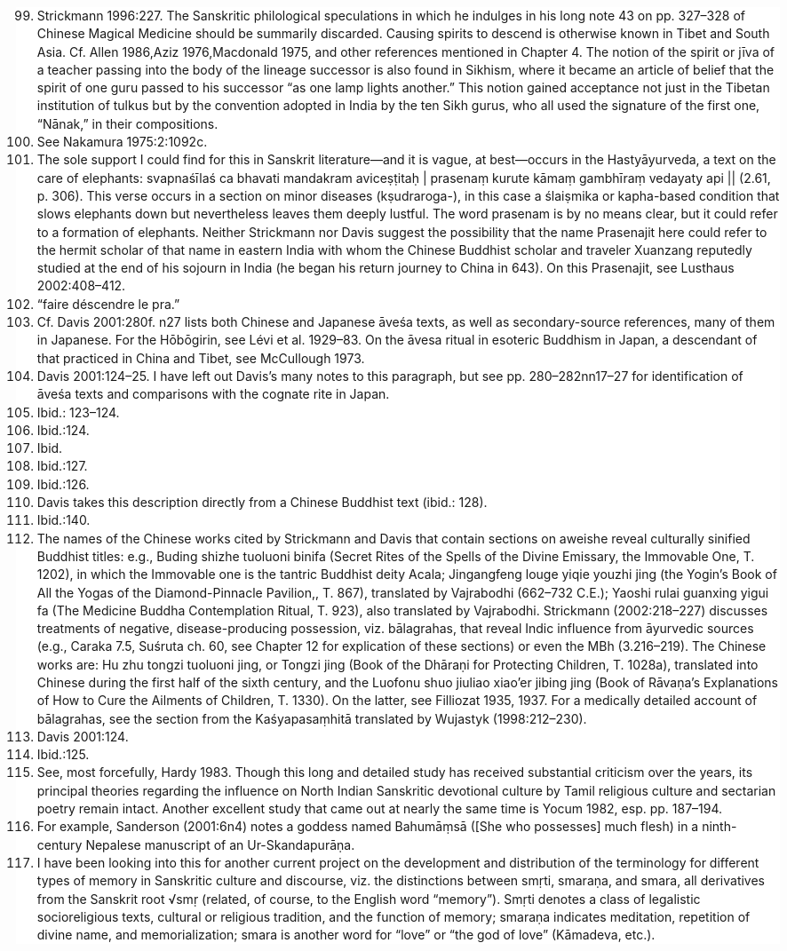 99. Strickmann 1996:227. The Sanskritic philological speculations in which he indulges in his long note 43 on pp. 327–328 of Chinese Magical Medicine should be summarily discarded. Causing spirits to descend is otherwise known in Tibet and South Asia. Cf. Allen 1986,Aziz 1976,Macdonald 1975, and other references mentioned in Chapter 4. The notion of the spirit or jīva of a teacher passing into the body of the lineage successor is also found in Sikhism, where it became an article of belief that the spirit of one guru passed to his successor “as one lamp lights another.” This notion gained acceptance not just in the Tibetan institution of tulkus but by the convention adopted in India by the ten Sikh gurus, who all used the signature of the first one, “Nānak,” in their compositions.
100. See Nakamura 1975:2:1092c.
101. The sole support I could find for this in Sanskrit literature—and it is vague, at best—occurs in the Hastyāyurveda, a text on the care of elephants: svapnaśīlaś ca bhavati mandakram aviceṣṭitaḥ | prasenaṃ kurute kāmaṃ gambhīraṃ vedayaty api || (2.61, p. 306). This verse occurs in a section on minor diseases (kṣudraroga-), in this case a ślaiṣmika or kapha-based condition that slows elephants down but nevertheless leaves them deeply lustful. The word prasenam is by no means clear, but it could refer to a formation of elephants. Neither Strickmann nor Davis suggest the possibility that the name Prasenajit here could refer to the hermit scholar of that name in eastern India with whom the Chinese Buddhist scholar and traveler Xuanzang reputedly studied at the end of his sojourn in India (he began his return journey to China in 643). On this Prasenajit, see Lusthaus 2002:408–412.
102. “faire déscendre le pra.”
103. Cf. Davis 2001:280f. n27 lists both Chinese and Japanese āveśa texts, as well as secondary-source references, many of them in Japanese. For the Hōbōgirin, see Lévi et al. 1929–83. On the āvesa ritual in esoteric Buddhism in Japan, a descendant of that practiced in China and Tibet, see McCullough 1973.
104. Davis 2001:124–25. I have left out Davis’s many notes to this paragraph, but see pp. 280–282nn17–27 for identification of āveśa texts and comparisons with the cognate rite in Japan.
105. Ibid.: 123–124.
106. Ibid.:124.
107. Ibid.
108. Ibid.:127.
109. Ibid.:126.
110. Davis takes this description directly from a Chinese Buddhist text (ibid.: 128).
111. Ibid.:140.
112. The names of the Chinese works cited by Strickmann and Davis that contain sections on aweishe reveal culturally sinified Buddhist titles: e.g., Buding shizhe tuoluoni binifa (Secret Rites of the Spells of the Divine Emissary, the Immovable One, T. 1202), in which the Immovable one is the tantric Buddhist deity Acala; Jingangfeng louge yiqie youzhi jing (the Yogin’s Book of All the Yogas of the Diamond-Pinnacle Pavilion,, T. 867), translated by Vajrabodhi (662–732 C.E.); Yaoshi rulai guanxing yigui fa (The Medicine Buddha Contemplation Ritual, T. 923), also translated by Vajrabodhi. Strickmann (2002:218–227) discusses treatments of negative, disease-producing possession, viz. bālagrahas, that reveal Indic influence from āyurvedic sources (e.g., Caraka 7.5, Suśruta ch. 60, see Chapter 12 for explication of these sections) or even the MBh (3.216–219). The Chinese works are: Hu zhu tongzi tuoluoni jing, or Tongzi jing (Book of the Dhāraṇi for Protecting Children, T. 1028a), translated into Chinese during the first half of the sixth century, and the Luofonu shuo jiuliao xiao’er jibing jing (Book of Rāvaṇa’s Explanations of How to Cure the Ailments of Children, T. 1330). On the latter, see Filliozat 1935, 1937. For a medically detailed account of bālagrahas, see the section from the Kaśyapasaṃhitā translated by Wujastyk (1998:212–230).
113. Davis 2001:124.
114. Ibid.:125.
115. See, most forcefully, Hardy 1983. Though this long and detailed study has received substantial criticism over the years, its principal theories regarding the influence on North Indian Sanskritic devotional culture by Tamil religious culture and sectarian poetry remain intact. Another excellent study that came out at nearly the same time is Yocum 1982, esp. pp. 187–194.
116. For example, Sanderson (2001:6n4) notes a goddess named Bahumāṃsā ([She who possesses] much flesh) in a ninth-century Nepalese manuscript of an Ur-Skandapurāṇa.
117. I have been looking into this for another current project on the development and distribution of the terminology for different types of memory in Sanskritic culture and discourse, viz. the distinctions between smṛti, smaraṇa, and smara, all derivatives from the Sanskrit root √smṛ (related, of course, to the English word “memory”). Smṛti denotes a class of legalistic socioreligious texts, cultural or religious tradition, and the function of memory; smaraṇa indicates meditation, repetition of divine name, and memorialization; smara is another word for “love” or “the god of love” (Kāmadeva, etc.).